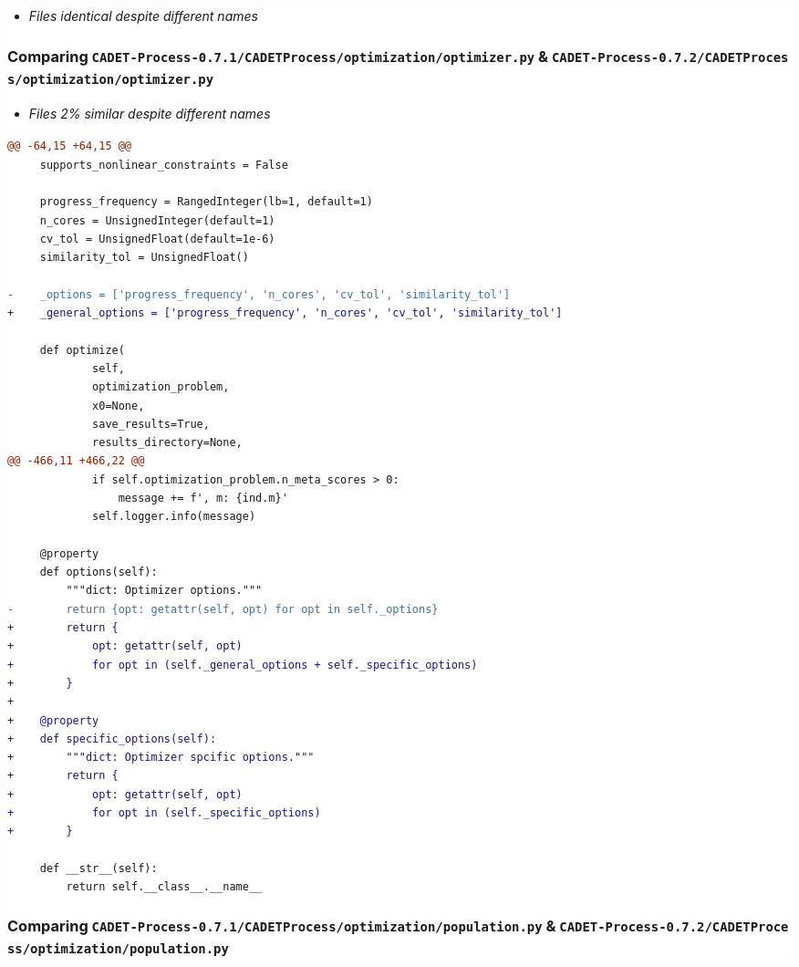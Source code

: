  * *Files identical despite different names*

### Comparing `CADET-Process-0.7.1/CADETProcess/optimization/optimizer.py` & `CADET-Process-0.7.2/CADETProcess/optimization/optimizer.py`

 * *Files 2% similar despite different names*

```diff
@@ -64,15 +64,15 @@
     supports_nonlinear_constraints = False
 
     progress_frequency = RangedInteger(lb=1, default=1)
     n_cores = UnsignedInteger(default=1)
     cv_tol = UnsignedFloat(default=1e-6)
     similarity_tol = UnsignedFloat()
 
-    _options = ['progress_frequency', 'n_cores', 'cv_tol', 'similarity_tol']
+    _general_options = ['progress_frequency', 'n_cores', 'cv_tol', 'similarity_tol']
 
     def optimize(
             self,
             optimization_problem,
             x0=None,
             save_results=True,
             results_directory=None,
@@ -466,11 +466,22 @@
             if self.optimization_problem.n_meta_scores > 0:
                 message += f', m: {ind.m}'
             self.logger.info(message)
 
     @property
     def options(self):
         """dict: Optimizer options."""
-        return {opt: getattr(self, opt) for opt in self._options}
+        return {
+            opt: getattr(self, opt)
+            for opt in (self._general_options + self._specific_options)
+        }
+
+    @property
+    def specific_options(self):
+        """dict: Optimizer spcific options."""
+        return {
+            opt: getattr(self, opt)
+            for opt in (self._specific_options)
+        }
 
     def __str__(self):
         return self.__class__.__name__
```

### Comparing `CADET-Process-0.7.1/CADETProcess/optimization/population.py` & `CADET-Process-0.7.2/CADETProcess/optimization/population.py`
